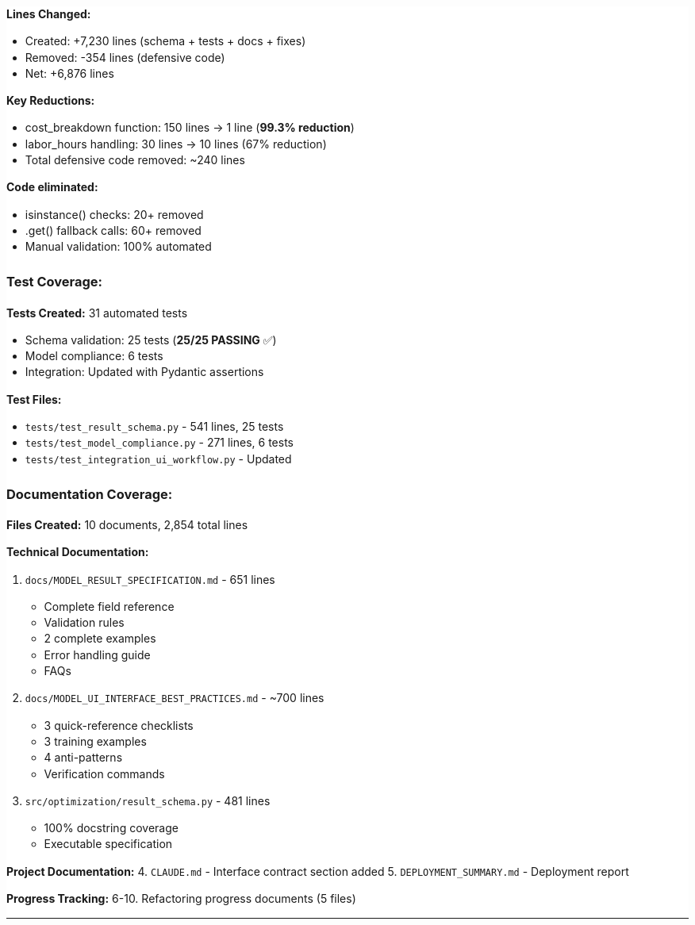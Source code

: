 **Lines Changed:**
- Created: +7,230 lines (schema + tests + docs + fixes)
- Removed: -354 lines (defensive code)
- Net: +6,876 lines

**Key Reductions:**
- cost_breakdown function: 150 lines → 1 line (**99.3% reduction**)
- labor_hours handling: 30 lines → 10 lines (67% reduction)
- Total defensive code removed: ~240 lines

**Code eliminated:**
- isinstance() checks: 20+ removed
- .get() fallback calls: 60+ removed
- Manual validation: 100% automated

### Test Coverage:

**Tests Created:** 31 automated tests
- Schema validation: 25 tests (**25/25 PASSING** ✅)
- Model compliance: 6 tests
- Integration: Updated with Pydantic assertions

**Test Files:**
- `tests/test_result_schema.py` - 541 lines, 25 tests
- `tests/test_model_compliance.py` - 271 lines, 6 tests
- `tests/test_integration_ui_workflow.py` - Updated

### Documentation Coverage:

**Files Created:** 10 documents, 2,854 total lines

**Technical Documentation:**
1. `docs/MODEL_RESULT_SPECIFICATION.md` - 651 lines
   - Complete field reference
   - Validation rules
   - 2 complete examples
   - Error handling guide
   - FAQs

2. `docs/MODEL_UI_INTERFACE_BEST_PRACTICES.md` - ~700 lines
   - 3 quick-reference checklists
   - 3 training examples
   - 4 anti-patterns
   - Verification commands

3. `src/optimization/result_schema.py` - 481 lines
   - 100% docstring coverage
   - Executable specification

**Project Documentation:**
4. `CLAUDE.md` - Interface contract section added
5. `DEPLOYMENT_SUMMARY.md` - Deployment report

**Progress Tracking:**
6-10. Refactoring progress documents (5 files)

---